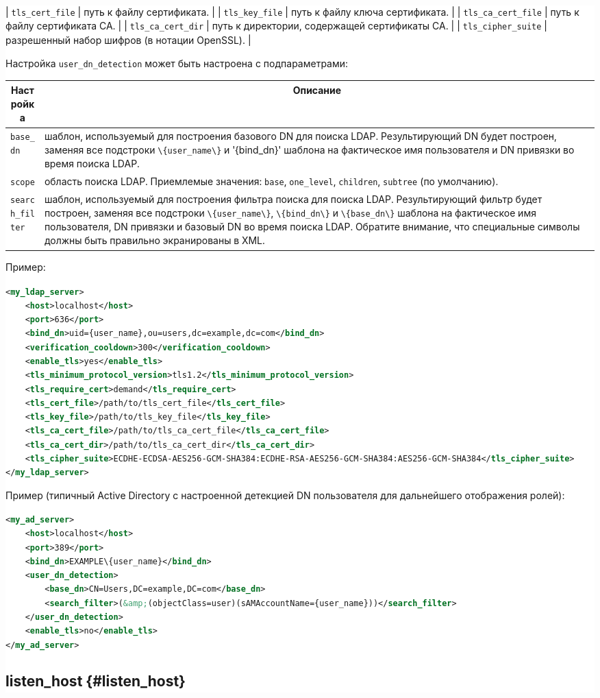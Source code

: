 | `tls_cert_file`                 | путь к файлу сертификата.                                                                                                                                                                                                                                                                                                                            |
| `tls_key_file`                  | путь к файлу ключа сертификата.                                                                                                                                                                                                                                                                                                                      |
| `tls_ca_cert_file`              | путь к файлу сертификата CA.                                                                                                                                                                                                                                                                                                                         |
| `tls_ca_cert_dir`               | путь к директории, содержащей сертификаты CA.                                                                                                                                                                                                                                                                                                       |
| `tls_cipher_suite`              | разрешенный набор шифров (в нотации OpenSSL).                                                                                                                                                                                                                                                                                                           |

Настройка `user_dn_detection` может быть настроена с подпараметрами:

| Настройка         | Описание                                                                                                                                                                                                                                                                                                                                   |
|-------------------|-------------------------------------------------------------------------------------------------------------------------------------------------------------------------------------------------------------------------------------------------------------------------------------------------------------------------------------------|
| `base_dn`         | шаблон, используемый для построения базового DN для поиска LDAP. Результирующий DN будет построен, заменяя все подстроки `\{user_name\}` и '\{bind_dn\}' шаблона на фактическое имя пользователя и DN привязки во время поиска LDAP.                                                                                                            |
| `scope`           | область поиска LDAP. Приемлемые значения: `base`, `one_level`, `children`, `subtree` (по умолчанию).                                                                                                                                                                                                                                    |
| `search_filter`   | шаблон, используемый для построения фильтра поиска для поиска LDAP. Результирующий фильтр будет построен, заменяя все подстроки `\{user_name\}`, `\{bind_dn\}` и `\{base_dn\}` шаблона на фактическое имя пользователя, DN привязки и базовый DN во время поиска LDAP. Обратите внимание, что специальные символы должны быть правильно экранированы в XML. |

Пример:

```xml
<my_ldap_server>
    <host>localhost</host>
    <port>636</port>
    <bind_dn>uid={user_name},ou=users,dc=example,dc=com</bind_dn>
    <verification_cooldown>300</verification_cooldown>
    <enable_tls>yes</enable_tls>
    <tls_minimum_protocol_version>tls1.2</tls_minimum_protocol_version>
    <tls_require_cert>demand</tls_require_cert>
    <tls_cert_file>/path/to/tls_cert_file</tls_cert_file>
    <tls_key_file>/path/to/tls_key_file</tls_key_file>
    <tls_ca_cert_file>/path/to/tls_ca_cert_file</tls_ca_cert_file>
    <tls_ca_cert_dir>/path/to/tls_ca_cert_dir</tls_ca_cert_dir>
    <tls_cipher_suite>ECDHE-ECDSA-AES256-GCM-SHA384:ECDHE-RSA-AES256-GCM-SHA384:AES256-GCM-SHA384</tls_cipher_suite>
</my_ldap_server>
```

Пример (типичный Active Directory с настроенной детекцией DN пользователя для дальнейшего отображения ролей):

```xml
<my_ad_server>
    <host>localhost</host>
    <port>389</port>
    <bind_dn>EXAMPLE\{user_name}</bind_dn>
    <user_dn_detection>
        <base_dn>CN=Users,DC=example,DC=com</base_dn>
        <search_filter>(&amp;(objectClass=user)(sAMAccountName={user_name}))</search_filter>
    </user_dn_detection>
    <enable_tls>no</enable_tls>
</my_ad_server>
```
## listen_host {#listen_host}
